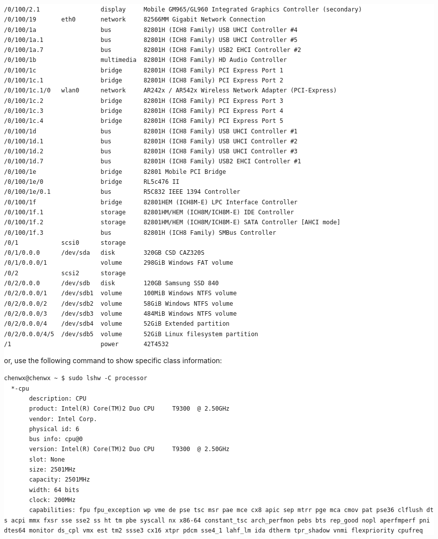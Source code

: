 ```
/0/100/2.1                 display     Mobile GM965/GL960 Integrated Graphics Controller (secondary)
/0/100/19       eth0       network     82566MM Gigabit Network Connection
/0/100/1a                  bus         82801H (ICH8 Family) USB UHCI Controller #4
/0/100/1a.1                bus         82801H (ICH8 Family) USB UHCI Controller #5
/0/100/1a.7                bus         82801H (ICH8 Family) USB2 EHCI Controller #2
/0/100/1b                  multimedia  82801H (ICH8 Family) HD Audio Controller
/0/100/1c                  bridge      82801H (ICH8 Family) PCI Express Port 1
/0/100/1c.1                bridge      82801H (ICH8 Family) PCI Express Port 2
/0/100/1c.1/0   wlan0      network     AR242x / AR542x Wireless Network Adapter (PCI-Express)
/0/100/1c.2                bridge      82801H (ICH8 Family) PCI Express Port 3
/0/100/1c.3                bridge      82801H (ICH8 Family) PCI Express Port 4
/0/100/1c.4                bridge      82801H (ICH8 Family) PCI Express Port 5
/0/100/1d                  bus         82801H (ICH8 Family) USB UHCI Controller #1
/0/100/1d.1                bus         82801H (ICH8 Family) USB UHCI Controller #2
/0/100/1d.2                bus         82801H (ICH8 Family) USB UHCI Controller #3
/0/100/1d.7                bus         82801H (ICH8 Family) USB2 EHCI Controller #1
/0/100/1e                  bridge      82801 Mobile PCI Bridge
/0/100/1e/0                bridge      RL5c476 II
/0/100/1e/0.1              bus         R5C832 IEEE 1394 Controller
/0/100/1f                  bridge      82801HEM (ICH8M-E) LPC Interface Controller
/0/100/1f.1                storage     82801HM/HEM (ICH8M/ICH8M-E) IDE Controller
/0/100/1f.2                storage     82801HM/HEM (ICH8M/ICH8M-E) SATA Controller [AHCI mode]
/0/100/1f.3                bus         82801H (ICH8 Family) SMBus Controller
/0/1            scsi0      storage     
/0/1/0.0.0      /dev/sda   disk        320GB CSD CAZ320S
/0/1/0.0.0/1               volume      298GiB Windows FAT volume
/0/2            scsi2      storage     
/0/2/0.0.0      /dev/sdb   disk        120GB Samsung SSD 840
/0/2/0.0.0/1    /dev/sdb1  volume      100MiB Windows NTFS volume
/0/2/0.0.0/2    /dev/sdb2  volume      58GiB Windows NTFS volume
/0/2/0.0.0/3    /dev/sdb3  volume      484MiB Windows NTFS volume
/0/2/0.0.0/4    /dev/sdb4  volume      52GiB Extended partition
/0/2/0.0.0/4/5  /dev/sdb5  volume      52GiB Linux filesystem partition
/1                         power       42T4532
```

or, use the following command to show specific class information:

```
chenwx@chenwx ~ $ sudo lshw -C processor
  *-cpu                   
       description: CPU
       product: Intel(R) Core(TM)2 Duo CPU     T9300  @ 2.50GHz
       vendor: Intel Corp.
       physical id: 6
       bus info: cpu@0
       version: Intel(R) Core(TM)2 Duo CPU     T9300  @ 2.50GHz
       slot: None
       size: 2501MHz
       capacity: 2501MHz
       width: 64 bits
       clock: 200MHz
       capabilities: fpu fpu_exception wp vme de pse tsc msr pae mce cx8 apic sep mtrr pge mca cmov pat pse36 clflush dts acpi mmx fxsr sse sse2 ss ht tm pbe syscall nx x86-64 constant_tsc arch_perfmon pebs bts rep_good nopl aperfmperf pni dtes64 monitor ds_cpl vmx est tm2 ssse3 cx16 xtpr pdcm sse4_1 lahf_lm ida dtherm tpr_shadow vnmi flexpriority cpufreq
```
